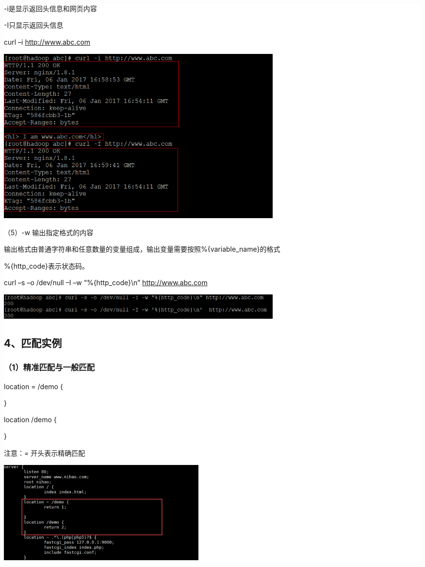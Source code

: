    -i是显示返回头信息和网页内容

   -I只显示返回头信息

   curl –i http://www.abc.com

   ![](Aspose.Words.2fc01f2e-22bf-4aa7-8d76-773045268d1b.077.png)

   （5）-w 输出指定格式的内容

   输出格式由普通字符串和任意数量的变量组成，输出变量需要按照%{variable\_name}的格式

   %{http\_code}表示状态码。

   curl –s –o /dev/null –I –w “%{http\_code}\n” http://www.abc.com

   ![](Aspose.Words.2fc01f2e-22bf-4aa7-8d76-773045268d1b.078.png)
   
   ## <a name="_toc531103530"></a>**4、匹配实例**
   ### <a name="_toc531103531"></a>**（1）精准匹配与一般匹配**
   location = /demo {

   }

   location  /demo {

   }

   注意：= 开头表示精确匹配

   ![](Aspose.Words.2fc01f2e-22bf-4aa7-8d76-773045268d1b.079.png)

